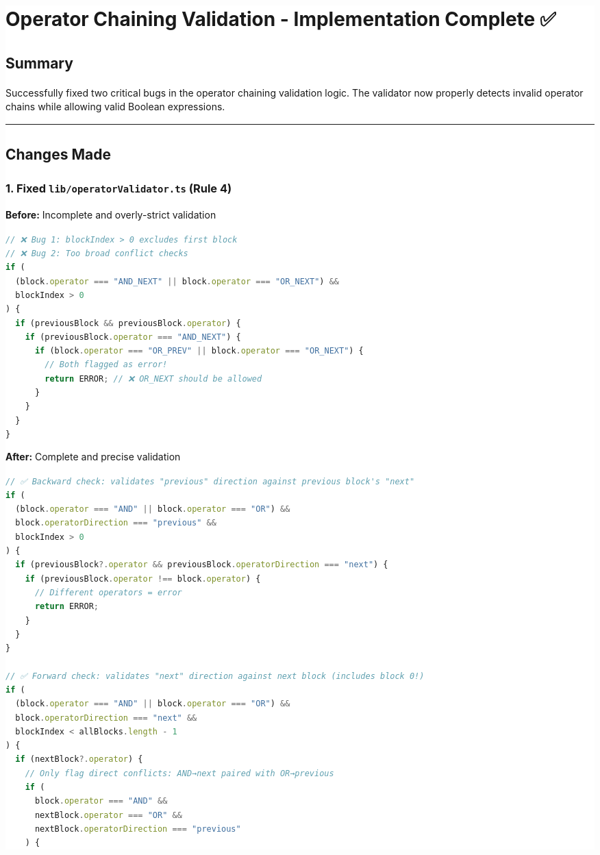 # Operator Chaining Validation - Implementation Complete ✅

## Summary

Successfully fixed two critical bugs in the operator chaining validation logic. The validator now properly detects invalid operator chains while allowing valid Boolean expressions.

---

## Changes Made

### 1. Fixed `lib/operatorValidator.ts` (Rule 4)

**Before:** Incomplete and overly-strict validation

```typescript
// ❌ Bug 1: blockIndex > 0 excludes first block
// ❌ Bug 2: Too broad conflict checks
if (
  (block.operator === "AND_NEXT" || block.operator === "OR_NEXT") &&
  blockIndex > 0
) {
  if (previousBlock && previousBlock.operator) {
    if (previousBlock.operator === "AND_NEXT") {
      if (block.operator === "OR_PREV" || block.operator === "OR_NEXT") {
        // Both flagged as error!
        return ERROR; // ❌ OR_NEXT should be allowed
      }
    }
  }
}
```

**After:** Complete and precise validation

```typescript
// ✅ Backward check: validates "previous" direction against previous block's "next"
if (
  (block.operator === "AND" || block.operator === "OR") &&
  block.operatorDirection === "previous" &&
  blockIndex > 0
) {
  if (previousBlock?.operator && previousBlock.operatorDirection === "next") {
    if (previousBlock.operator !== block.operator) {
      // Different operators = error
      return ERROR;
    }
  }
}

// ✅ Forward check: validates "next" direction against next block (includes block 0!)
if (
  (block.operator === "AND" || block.operator === "OR") &&
  block.operatorDirection === "next" &&
  blockIndex < allBlocks.length - 1
) {
  if (nextBlock?.operator) {
    // Only flag direct conflicts: AND→next paired with OR→previous
    if (
      block.operator === "AND" &&
      nextBlock.operator === "OR" &&
      nextBlock.operatorDirection === "previous"
    ) {
```